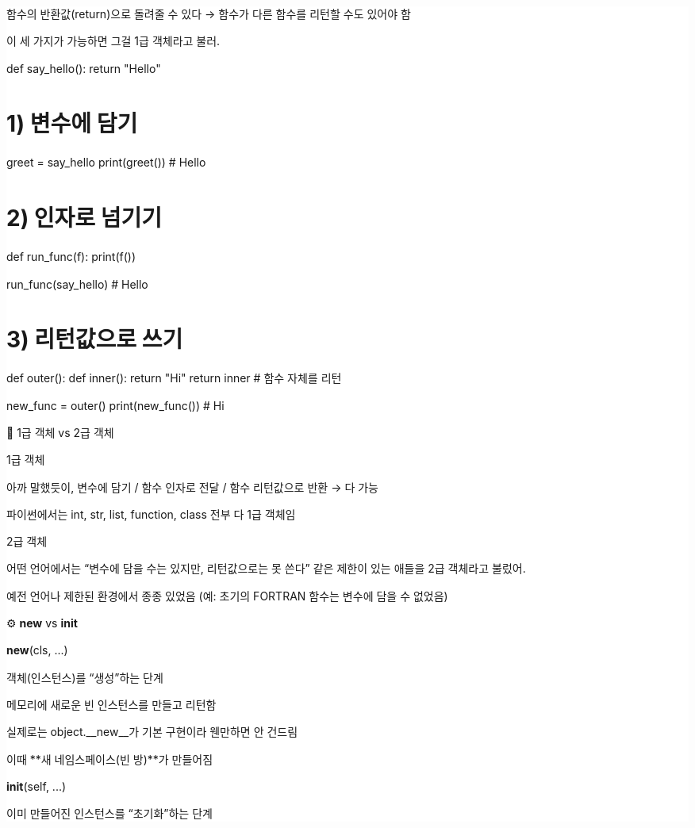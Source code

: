 함수의 반환값(return)으로 돌려줄 수 있다
→ 함수가 다른 함수를 리턴할 수도 있어야 함

이 세 가지가 가능하면 그걸 1급 객체라고 불러.

def say_hello():
    return "Hello"

# 1) 변수에 담기
greet = say_hello
print(greet())   # Hello

# 2) 인자로 넘기기
def run_func(f):
    print(f())

run_func(say_hello)   # Hello

# 3) 리턴값으로 쓰기
def outer():
    def inner():
        return "Hi"
    return inner   # 함수 자체를 리턴

new_func = outer()
print(new_func())   # Hi

📌 1급 객체 vs 2급 객체

1급 객체

아까 말했듯이, 변수에 담기 / 함수 인자로 전달 / 함수 리턴값으로 반환 → 다 가능

파이썬에서는 int, str, list, function, class 전부 다 1급 객체임

2급 객체

어떤 언어에서는 “변수에 담을 수는 있지만, 리턴값으로는 못 쓴다” 같은 제한이 있는 애들을 2급 객체라고 불렀어.

예전 언어나 제한된 환경에서 종종 있었음 (예: 초기의 FORTRAN 함수는 변수에 담을 수 없었음)

⚙️ __new__ vs __init__

__new__(cls, ...)

객체(인스턴스)를 “생성”하는 단계

메모리에 새로운 빈 인스턴스를 만들고 리턴함

실제로는 object.__new__가 기본 구현이라 웬만하면 안 건드림

이때 **새 네임스페이스(빈 방)**가 만들어짐

__init__(self, ...)

이미 만들어진 인스턴스를 “초기화”하는 단계
